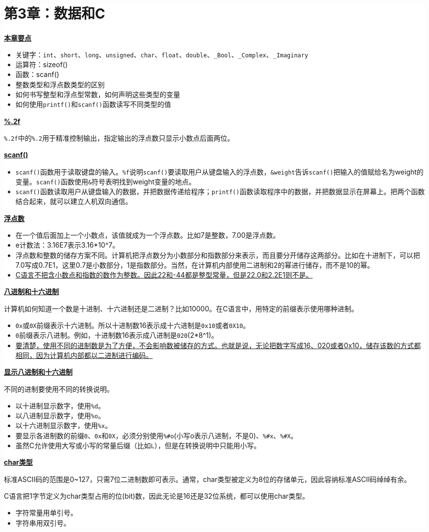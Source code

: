 # 第3章：数据和C

**<u>本章要点</u>**

- 关键字：`int`、`short`、`long`、`unsigned`、`char`、`float`、`double`、`_Bool`、`_Complex`、`_Imaginary`
- 运算符：sizeof()
- 函数：scanf()
- 整数类型和浮点数类型的区别
- 如何书写整型和浮点型常数，如何声明这些类型的变量
- 如何使用`printf()`和`scanf()`函数读写不同类型的值



**<u>%.2f</u>**

`%.2f`中的`%.2`用于精准控制输出，指定输出的浮点数只显示小数点后面两位。

**<u>scanf()</u>**

- `scanf()`函数用于读取键盘的输入。`%f`说明`scanf()`要读取用户从键盘输入的浮点数，`&weight`告诉`scanf()`把输入的值赋给名为weight的变量。`scanf()`函数使用`&`符号表明找到weight变量的地点。
- `scanf()`函数读取用户从键盘输入的数据，并把数据传递给程序；`printf()`函数读取程序中的数据，并把数据显示在屏幕上。把两个函数结合起来，就可以建立人机双向通信。


**<u>浮点数</u>**

- 在一个值后面加上一个小数点，该值就成为一个浮点数。比如7是整数，7.00是浮点数。
- e计数法：3.16E7表示3.16*10^7。
- 浮点数和整数的储存方案不同。计算机把浮点数分为小数部分和指数部分来表示，而且要分开储存这两部分。比如在十进制下，可以把7.0写成0.7E1，这里0.7是小数部分，1是指数部分。当然，在计算机内部使用二进制和2的幂进行储存，而不是10的幂。
- <u>C语言不把含小数点和指数的数作为整数。因此22和-44都是整型常量，但是22.0和2.2E1则不是。</u>

**<u>八进制和十六进制</u>**

计算机如何知道一个数是十进制、十六进制还是二进制？比如10000。在C语言中，用特定的前缀表示使用哪种进制。

- `0x`或`0X`前缀表示十六进制。所以十进制数16表示成十六进制是`0x10`或者`0X10`。
- `0`前缀表示八进制。例如，十进制数16表示成八进制是`020`(2*8^1)。
- <u>要清楚，使用不同的进制数是为了方便，不会影响数被储存的方式。也就是说，无论把数字写成16、020或者0x10，储存该数的方式都相同，因为计算机内部都以二进制进行编码。</u>


**<u>显示八进制和十六进制</u>**

不同的进制要使用不同的转换说明。

- 以十进制显示数字，使用`%d`。
- 以八进制显示数字，使用`%o`。
- 以十六进制显示数字，使用`%x`。
- 要显示各进制数的前缀`0`、`0x`和`0X`，必须分别使用`%#o`(小写o表示八进制，不是0)、`%#x`、`%#X`。
- 虽然C允许使用大写或小写的常量后缀（比如`L`），但是在转换说明中只能用小写。


**<u>char类型</u>**

标准ASCII码的范围是0~127，只需7位二进制数即可表示。通常，char类型被定义为8位的存储单元，因此容纳标准ASCII码绰绰有余。

C语言把1字节定义为char类型占用的位(bit)数，因此无论是16还是32位系统，都可以使用char类型。

- 字符常量用单引号。
- 字符串用双引号。
